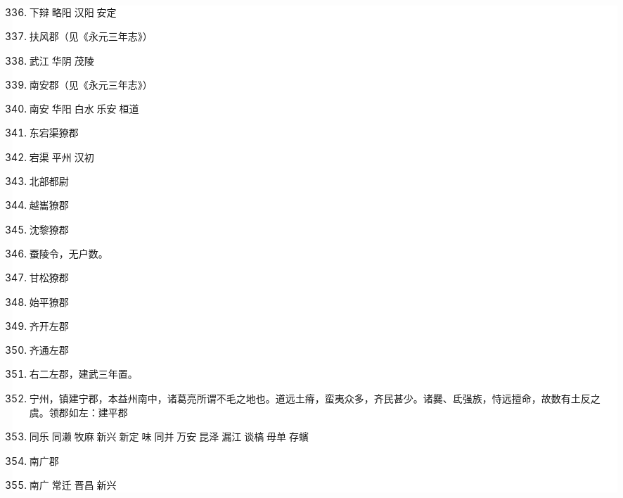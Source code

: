 336. <span id="州郡下-336"></span>
下辩 略阳 汉阳 安定

337. <span id="州郡下-337"></span>
扶风郡（见《永元三年志》）

338. <span id="州郡下-338"></span>
武江 华阴 茂陵

339. <span id="州郡下-339"></span>
南安郡（见《永元三年志》）

340. <span id="州郡下-340"></span>
南安 华阳 白水 乐安 桓道

341. <span id="州郡下-341"></span>
东宕渠獠郡

342. <span id="州郡下-342"></span>
宕渠 平州 汉初

343. <span id="州郡下-343"></span>
北部都尉

344. <span id="州郡下-344"></span>
越巂獠郡

345. <span id="州郡下-345"></span>
沈黎獠郡

346. <span id="州郡下-346"></span>
蚕陵令，无户数。

347. <span id="州郡下-347"></span>
甘松獠郡

348. <span id="州郡下-348"></span>
始平獠郡

349. <span id="州郡下-349"></span>
齐开左郡

350. <span id="州郡下-350"></span>
齐通左郡

351. <span id="州郡下-351"></span>
右二左郡，建武三年置。

352. <span id="州郡下-352"></span>
宁州，镇建宁郡，本益州南中，诸葛亮所谓不毛之地也。道远土瘠，蛮夷众多，齐民甚少。诸爨、氐强族，恃远擅命，故数有土反之虞。领郡如左：建平郡

353. <span id="州郡下-353"></span>
同乐 同濑 牧麻 新兴 新定 味 同并 万安 昆泽 漏江 谈槁 毋单 存蠙

354. <span id="州郡下-354"></span>
南广郡

355. <span id="州郡下-355"></span>
南广 常迁 晋昌 新兴

